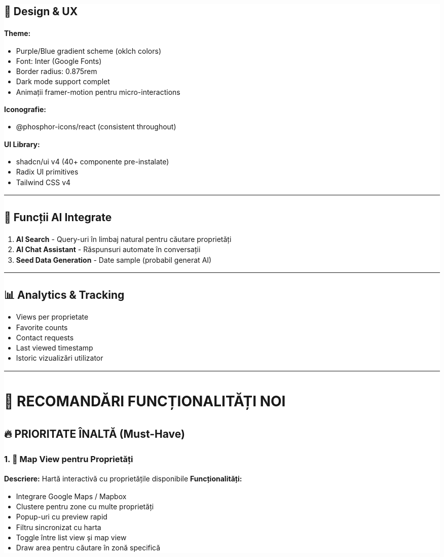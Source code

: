 ## 🎨 Design & UX

**Theme:**
- Purple/Blue gradient scheme (oklch colors)
- Font: Inter (Google Fonts)
- Border radius: 0.875rem
- Dark mode support complet
- Animații framer-motion pentru micro-interactions

**Iconografie:**
- @phosphor-icons/react (consistent throughout)

**UI Library:**
- shadcn/ui v4 (40+ componente pre-instalate)
- Radix UI primitives
- Tailwind CSS v4

---

## 🚀 Funcții AI Integrate

1. **AI Search** - Query-uri în limbaj natural pentru căutare proprietăți
2. **AI Chat Assistant** - Răspunsuri automate în conversații
3. **Seed Data Generation** - Date sample (probabil generat AI)

---

## 📊 Analytics & Tracking

- Views per proprietate
- Favorite counts
- Contact requests
- Last viewed timestamp
- Istoric vizualizări utilizator

---

# 🎯 RECOMANDĂRI FUNCȚIONALITĂȚI NOI

## 🔥 PRIORITATE ÎNALTĂ (Must-Have)

### 1. **📍 Map View pentru Proprietăți**
**Descriere:** Hartă interactivă cu proprietățile disponibile
**Funcționalități:**
- Integrare Google Maps / Mapbox
- Clustere pentru zone cu multe proprietăți
- Popup-uri cu preview rapid
- Filtru sincronizat cu harta
- Toggle între list view și map view
- Draw area pentru căutare în zonă specifică
